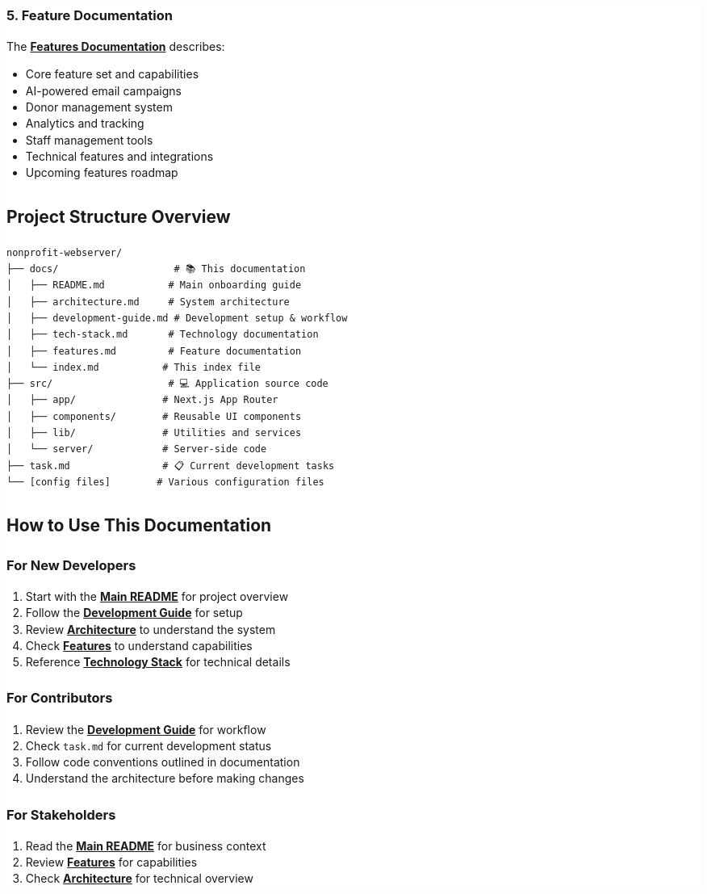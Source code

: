 ### 5. Feature Documentation
The **[Features Documentation](features.md)** describes:
- Core feature set and capabilities
- AI-powered email campaigns
- Donor management system
- Analytics and tracking
- Staff management tools
- Technical features and integrations
- Upcoming features roadmap

## Project Structure Overview

```
nonprofit-webserver/
├── docs/                    # 📚 This documentation
│   ├── README.md           # Main onboarding guide
│   ├── architecture.md     # System architecture
│   ├── development-guide.md # Development setup & workflow
│   ├── tech-stack.md       # Technology documentation
│   ├── features.md         # Feature documentation
│   └── index.md           # This index file
├── src/                    # 💻 Application source code
│   ├── app/               # Next.js App Router
│   ├── components/        # Reusable UI components
│   ├── lib/               # Utilities and services
│   └── server/            # Server-side code
├── task.md                # 📋 Current development tasks
└── [config files]        # Various configuration files
```

## How to Use This Documentation

### For New Developers
1. Start with the **[Main README](README.md)** for project overview
2. Follow the **[Development Guide](development-guide.md)** for setup
3. Review **[Architecture](architecture.md)** to understand the system
4. Check **[Features](features.md)** to understand capabilities
5. Reference **[Technology Stack](tech-stack.md)** for technical details

### For Contributors
1. Review the **[Development Guide](development-guide.md)** for workflow
2. Check `task.md` for current development status
3. Follow code conventions outlined in documentation
4. Understand the architecture before making changes

### For Stakeholders
1. Read the **[Main README](README.md)** for business context
2. Review **[Features](features.md)** for capabilities
3. Check **[Architecture](architecture.md)** for technical overview
